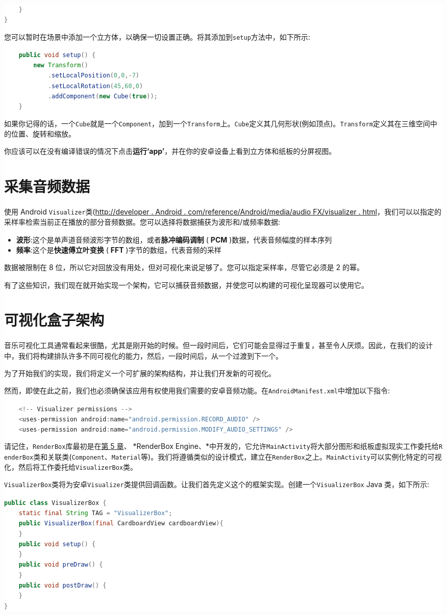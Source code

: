 ```java
    }
}
```

您可以暂时在场景中添加一个立方体，以确保一切设置正确。将其添加到`setup`方法中，如下所示:

```java
    public void setup() {
        new Transform()
            .setLocalPosition(0,0,-7)
            .setLocalRotation(45,60,0)
            .addComponent(new Cube(true));
    }
```

如果你记得的话，一个`Cube`就是一个`Component`，加到一个`Transform`上。`Cube`定义其几何形状(例如顶点)。`Transform`定义其在三维空间中的位置、旋转和缩放。

你应该可以在没有编译错误的情况下点击**运行‘app’**，并在你的安卓设备上看到立方体和纸板的分屏视图。

# 采集音频数据

使用 Android `Visualizer`类([http://developer . Android . com/reference/Android/media/audio FX/visualizer . html](http://developer.android.com/reference/android/media/audiofx/Visualizer.html)，我们可以以指定的采样率检索当前正在播放的部分音频数据。您可以选择将数据捕获为波形和/或频率数据:

*   **波形**:这个是单声道音频波形字节的数组，或者**脉冲编码调制** ( **PCM** )数据，代表音频幅度的样本序列
*   **频率**:这个是**快速傅立叶变换** ( **FFT** )字节的数组，代表音频的采样

数据被限制在 8 位，所以它对回放没有用处，但对可视化来说足够了。您可以指定采样率，尽管它必须是 2 的幂。

有了这些知识，我们现在就开始实现一个架构，它可以捕获音频数据，并使您可以构建的可视化呈现器可以使用它。

# 可视化盒子架构

音乐可视化工具通常看起来很酷，尤其是刚开始的时候。但一段时间后，它们可能会显得过于重复，甚至令人厌烦。因此，在我们的设计中，我们将构建排队许多不同可视化的能力，然后，一段时间后，从一个过渡到下一个。

为了开始我们的实现，我们将定义一个可扩展的架构结构，并让我们开发新的可视化。

然而，即使在此之前，我们也必须确保该应用有权使用我们需要的安卓音频功能。在`AndroidManifest.xml`中增加以下指令:

```java
    <!-- Visualizer permissions -->
    <uses-permission android:name="android.permission.RECORD_AUDIO" />
    <uses-permission android:name="android.permission.MODIFY_AUDIO_SETTINGS" />
```

请记住，`RenderBox`库最初是在[第 5 章](05.html "Chapter 5. RenderBox Engine")、 *RenderBox Engine、*中开发的，它允许`MainActivity`将大部分图形和纸板虚拟现实工作委托给`RenderBox`类和关联类(`Component`、`Material`等)。我们将遵循类似的设计模式，建立在`RenderBox`之上。`MainActivity`可以实例化特定的可视化，然后将工作委托给`VisualizerBox`类。

`VisualizerBox`类将为安卓`Visualizer`类提供回调函数。让我们首先定义这个的框架实现。创建一个`VisualizerBox` Java 类，如下所示:

```java
public class VisualizerBox {
    static final String TAG = "VisualizerBox";
    public VisualizerBox(final CardboardView cardboardView){
    }
    public void setup() {
    }
    public void preDraw() {
    }
    public void postDraw() {
    }
}
```
